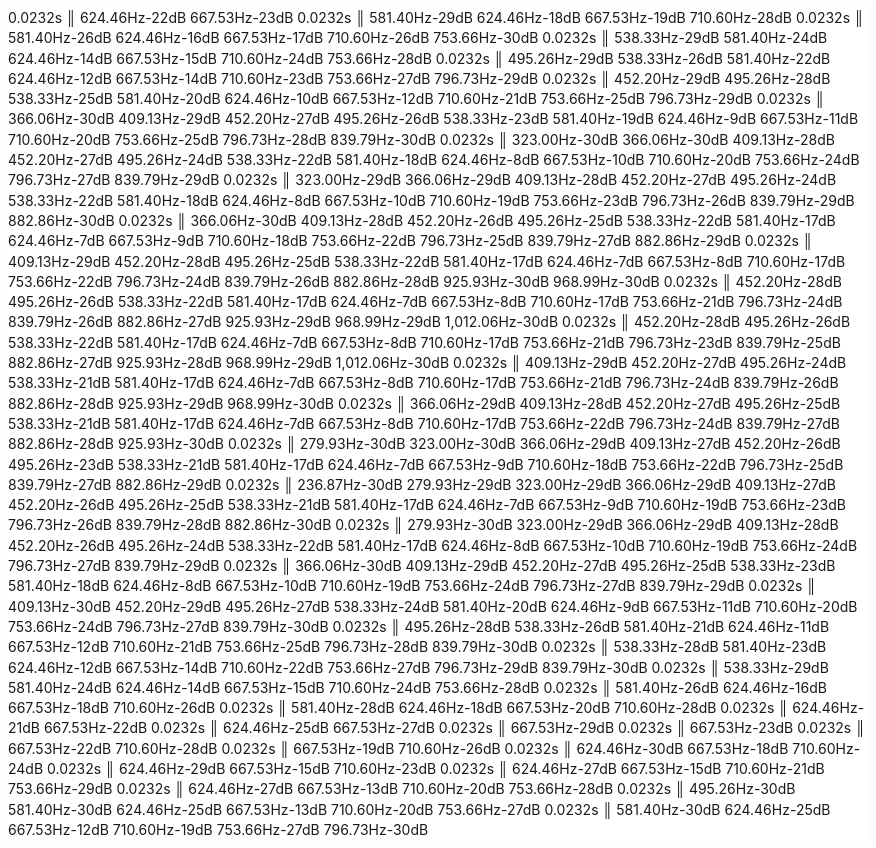 0.0232s ║ 624.46Hz-22dB 667.53Hz-23dB
0.0232s ║ 581.40Hz-29dB 624.46Hz-18dB 667.53Hz-19dB 710.60Hz-28dB
0.0232s ║ 581.40Hz-26dB 624.46Hz-16dB 667.53Hz-17dB 710.60Hz-26dB 753.66Hz-30dB
0.0232s ║ 538.33Hz-29dB 581.40Hz-24dB 624.46Hz-14dB 667.53Hz-15dB 710.60Hz-24dB 753.66Hz-28dB
0.0232s ║ 495.26Hz-29dB 538.33Hz-26dB 581.40Hz-22dB 624.46Hz-12dB 667.53Hz-14dB 710.60Hz-23dB 753.66Hz-27dB 796.73Hz-29dB
0.0232s ║ 452.20Hz-29dB 495.26Hz-28dB 538.33Hz-25dB 581.40Hz-20dB 624.46Hz-10dB 667.53Hz-12dB 710.60Hz-21dB 753.66Hz-25dB 796.73Hz-29dB
0.0232s ║ 366.06Hz-30dB 409.13Hz-29dB 452.20Hz-27dB 495.26Hz-26dB 538.33Hz-23dB 581.40Hz-19dB 624.46Hz-9dB 667.53Hz-11dB 710.60Hz-20dB 753.66Hz-25dB 796.73Hz-28dB 839.79Hz-30dB
0.0232s ║ 323.00Hz-30dB 366.06Hz-30dB 409.13Hz-28dB 452.20Hz-27dB 495.26Hz-24dB 538.33Hz-22dB 581.40Hz-18dB 624.46Hz-8dB 667.53Hz-10dB 710.60Hz-20dB 753.66Hz-24dB 796.73Hz-27dB 839.79Hz-29dB
0.0232s ║ 323.00Hz-29dB 366.06Hz-29dB 409.13Hz-28dB 452.20Hz-27dB 495.26Hz-24dB 538.33Hz-22dB 581.40Hz-18dB 624.46Hz-8dB 667.53Hz-10dB 710.60Hz-19dB 753.66Hz-23dB 796.73Hz-26dB 839.79Hz-29dB 882.86Hz-30dB
0.0232s ║ 366.06Hz-30dB 409.13Hz-28dB 452.20Hz-26dB 495.26Hz-25dB 538.33Hz-22dB 581.40Hz-17dB 624.46Hz-7dB 667.53Hz-9dB 710.60Hz-18dB 753.66Hz-22dB 796.73Hz-25dB 839.79Hz-27dB 882.86Hz-29dB
0.0232s ║ 409.13Hz-29dB 452.20Hz-28dB 495.26Hz-25dB 538.33Hz-22dB 581.40Hz-17dB 624.46Hz-7dB 667.53Hz-8dB 710.60Hz-17dB 753.66Hz-22dB 796.73Hz-24dB 839.79Hz-26dB 882.86Hz-28dB 925.93Hz-30dB 968.99Hz-30dB
0.0232s ║ 452.20Hz-28dB 495.26Hz-26dB 538.33Hz-22dB 581.40Hz-17dB 624.46Hz-7dB 667.53Hz-8dB 710.60Hz-17dB 753.66Hz-21dB 796.73Hz-24dB 839.79Hz-26dB 882.86Hz-27dB 925.93Hz-29dB 968.99Hz-29dB 1,012.06Hz-30dB
0.0232s ║ 452.20Hz-28dB 495.26Hz-26dB 538.33Hz-22dB 581.40Hz-17dB 624.46Hz-7dB 667.53Hz-8dB 710.60Hz-17dB 753.66Hz-21dB 796.73Hz-23dB 839.79Hz-25dB 882.86Hz-27dB 925.93Hz-28dB 968.99Hz-29dB 1,012.06Hz-30dB
0.0232s ║ 409.13Hz-29dB 452.20Hz-27dB 495.26Hz-24dB 538.33Hz-21dB 581.40Hz-17dB 624.46Hz-7dB 667.53Hz-8dB 710.60Hz-17dB 753.66Hz-21dB 796.73Hz-24dB 839.79Hz-26dB 882.86Hz-28dB 925.93Hz-29dB 968.99Hz-30dB
0.0232s ║ 366.06Hz-29dB 409.13Hz-28dB 452.20Hz-27dB 495.26Hz-25dB 538.33Hz-21dB 581.40Hz-17dB 624.46Hz-7dB 667.53Hz-8dB 710.60Hz-17dB 753.66Hz-22dB 796.73Hz-24dB 839.79Hz-27dB 882.86Hz-28dB 925.93Hz-30dB
0.0232s ║ 279.93Hz-30dB 323.00Hz-30dB 366.06Hz-29dB 409.13Hz-27dB 452.20Hz-26dB 495.26Hz-23dB 538.33Hz-21dB 581.40Hz-17dB 624.46Hz-7dB 667.53Hz-9dB 710.60Hz-18dB 753.66Hz-22dB 796.73Hz-25dB 839.79Hz-27dB 882.86Hz-29dB
0.0232s ║ 236.87Hz-30dB 279.93Hz-29dB 323.00Hz-29dB 366.06Hz-29dB 409.13Hz-27dB 452.20Hz-26dB 495.26Hz-25dB 538.33Hz-21dB 581.40Hz-17dB 624.46Hz-7dB 667.53Hz-9dB 710.60Hz-19dB 753.66Hz-23dB 796.73Hz-26dB 839.79Hz-28dB 882.86Hz-30dB
0.0232s ║ 279.93Hz-30dB 323.00Hz-29dB 366.06Hz-29dB 409.13Hz-28dB 452.20Hz-26dB 495.26Hz-24dB 538.33Hz-22dB 581.40Hz-17dB 624.46Hz-8dB 667.53Hz-10dB 710.60Hz-19dB 753.66Hz-24dB 796.73Hz-27dB 839.79Hz-29dB
0.0232s ║ 366.06Hz-30dB 409.13Hz-29dB 452.20Hz-27dB 495.26Hz-25dB 538.33Hz-23dB 581.40Hz-18dB 624.46Hz-8dB 667.53Hz-10dB 710.60Hz-19dB 753.66Hz-24dB 796.73Hz-27dB 839.79Hz-29dB
0.0232s ║ 409.13Hz-30dB 452.20Hz-29dB 495.26Hz-27dB 538.33Hz-24dB 581.40Hz-20dB 624.46Hz-9dB 667.53Hz-11dB 710.60Hz-20dB 753.66Hz-24dB 796.73Hz-27dB 839.79Hz-30dB
0.0232s ║ 495.26Hz-28dB 538.33Hz-26dB 581.40Hz-21dB 624.46Hz-11dB 667.53Hz-12dB 710.60Hz-21dB 753.66Hz-25dB 796.73Hz-28dB 839.79Hz-30dB
0.0232s ║ 538.33Hz-28dB 581.40Hz-23dB 624.46Hz-12dB 667.53Hz-14dB 710.60Hz-22dB 753.66Hz-27dB 796.73Hz-29dB 839.79Hz-30dB
0.0232s ║ 538.33Hz-29dB 581.40Hz-24dB 624.46Hz-14dB 667.53Hz-15dB 710.60Hz-24dB 753.66Hz-28dB
0.0232s ║ 581.40Hz-26dB 624.46Hz-16dB 667.53Hz-18dB 710.60Hz-26dB
0.0232s ║ 581.40Hz-28dB 624.46Hz-18dB 667.53Hz-20dB 710.60Hz-28dB
0.0232s ║ 624.46Hz-21dB 667.53Hz-22dB
0.0232s ║ 624.46Hz-25dB 667.53Hz-27dB
0.0232s ║ 667.53Hz-29dB
0.0232s ║ 667.53Hz-23dB
0.0232s ║ 667.53Hz-22dB 710.60Hz-28dB
0.0232s ║ 667.53Hz-19dB 710.60Hz-26dB
0.0232s ║ 624.46Hz-30dB 667.53Hz-18dB 710.60Hz-24dB
0.0232s ║ 624.46Hz-29dB 667.53Hz-15dB 710.60Hz-23dB
0.0232s ║ 624.46Hz-27dB 667.53Hz-15dB 710.60Hz-21dB 753.66Hz-29dB
0.0232s ║ 624.46Hz-27dB 667.53Hz-13dB 710.60Hz-20dB 753.66Hz-28dB
0.0232s ║ 495.26Hz-30dB 581.40Hz-30dB 624.46Hz-25dB 667.53Hz-13dB 710.60Hz-20dB 753.66Hz-27dB
0.0232s ║ 581.40Hz-30dB 624.46Hz-25dB 667.53Hz-12dB 710.60Hz-19dB 753.66Hz-27dB 796.73Hz-30dB